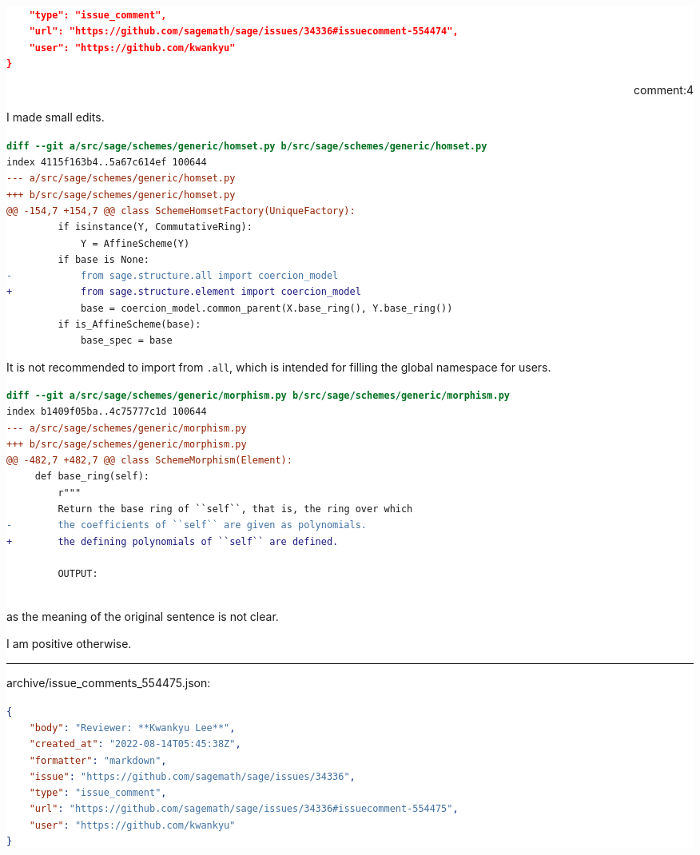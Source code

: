 ```json
    "type": "issue_comment",
    "url": "https://github.com/sagemath/sage/issues/34336#issuecomment-554474",
    "user": "https://github.com/kwankyu"
}
```

<div id="comment:4" align="right">comment:4</div>

I made small edits.

```diff
diff --git a/src/sage/schemes/generic/homset.py b/src/sage/schemes/generic/homset.py
index 4115f163b4..5a67c614ef 100644
--- a/src/sage/schemes/generic/homset.py
+++ b/src/sage/schemes/generic/homset.py
@@ -154,7 +154,7 @@ class SchemeHomsetFactory(UniqueFactory):
         if isinstance(Y, CommutativeRing):
             Y = AffineScheme(Y)
         if base is None:
-            from sage.structure.all import coercion_model
+            from sage.structure.element import coercion_model
             base = coercion_model.common_parent(X.base_ring(), Y.base_ring())
         if is_AffineScheme(base):
             base_spec = base
```

It is not recommended to import from `.all`, which is intended for filling the global namespace for users.

```diff
diff --git a/src/sage/schemes/generic/morphism.py b/src/sage/schemes/generic/morphism.py
index b1409f05ba..4c75777c1d 100644
--- a/src/sage/schemes/generic/morphism.py
+++ b/src/sage/schemes/generic/morphism.py
@@ -482,7 +482,7 @@ class SchemeMorphism(Element):
     def base_ring(self):
         r"""
         Return the base ring of ``self``, that is, the ring over which
-        the coefficients of ``self`` are given as polynomials.
+        the defining polynomials of ``self`` are defined.
 
         OUTPUT:
 
```

as the meaning of the original sentence is not clear.

I am positive otherwise.



---

archive/issue_comments_554475.json:
```json
{
    "body": "Reviewer: **Kwankyu Lee**",
    "created_at": "2022-08-14T05:45:38Z",
    "formatter": "markdown",
    "issue": "https://github.com/sagemath/sage/issues/34336",
    "type": "issue_comment",
    "url": "https://github.com/sagemath/sage/issues/34336#issuecomment-554475",
    "user": "https://github.com/kwankyu"
}
```
